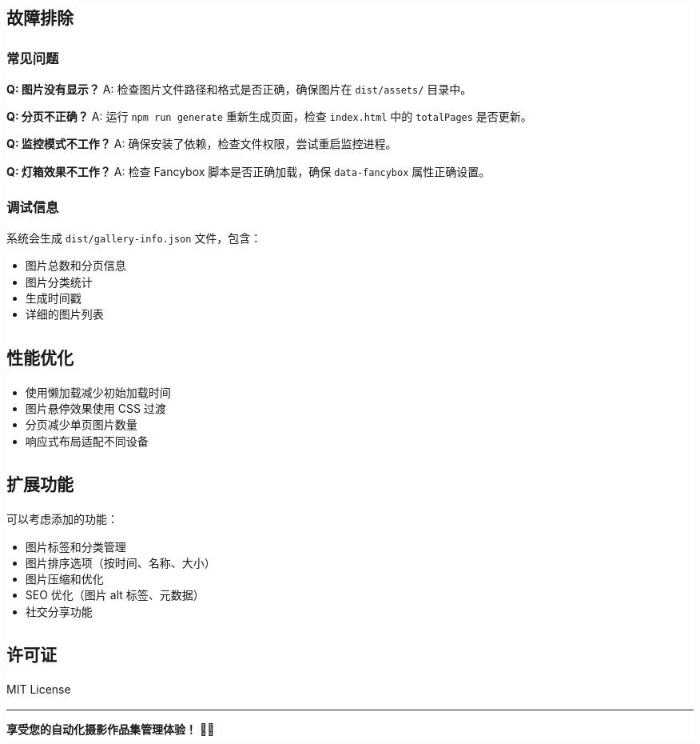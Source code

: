 ## 故障排除

### 常见问题

**Q: 图片没有显示？**
A: 检查图片文件路径和格式是否正确，确保图片在 `dist/assets/` 目录中。

**Q: 分页不正确？**
A: 运行 `npm run generate` 重新生成页面，检查 `index.html` 中的 `totalPages` 是否更新。

**Q: 监控模式不工作？**
A: 确保安装了依赖，检查文件权限，尝试重启监控进程。

**Q: 灯箱效果不工作？**
A: 检查 Fancybox 脚本是否正确加载，确保 `data-fancybox` 属性正确设置。

### 调试信息

系统会生成 `dist/gallery-info.json` 文件，包含：
- 图片总数和分页信息
- 图片分类统计
- 生成时间戳
- 详细的图片列表

## 性能优化

- 使用懒加载减少初始加载时间
- 图片悬停效果使用 CSS 过渡
- 分页减少单页图片数量
- 响应式布局适配不同设备

## 扩展功能

可以考虑添加的功能：
- 图片标签和分类管理
- 图片排序选项（按时间、名称、大小）
- 图片压缩和优化
- SEO 优化（图片 alt 标签、元数据）
- 社交分享功能

## 许可证

MIT License

---

**享受您的自动化摄影作品集管理体验！** 📸✨


